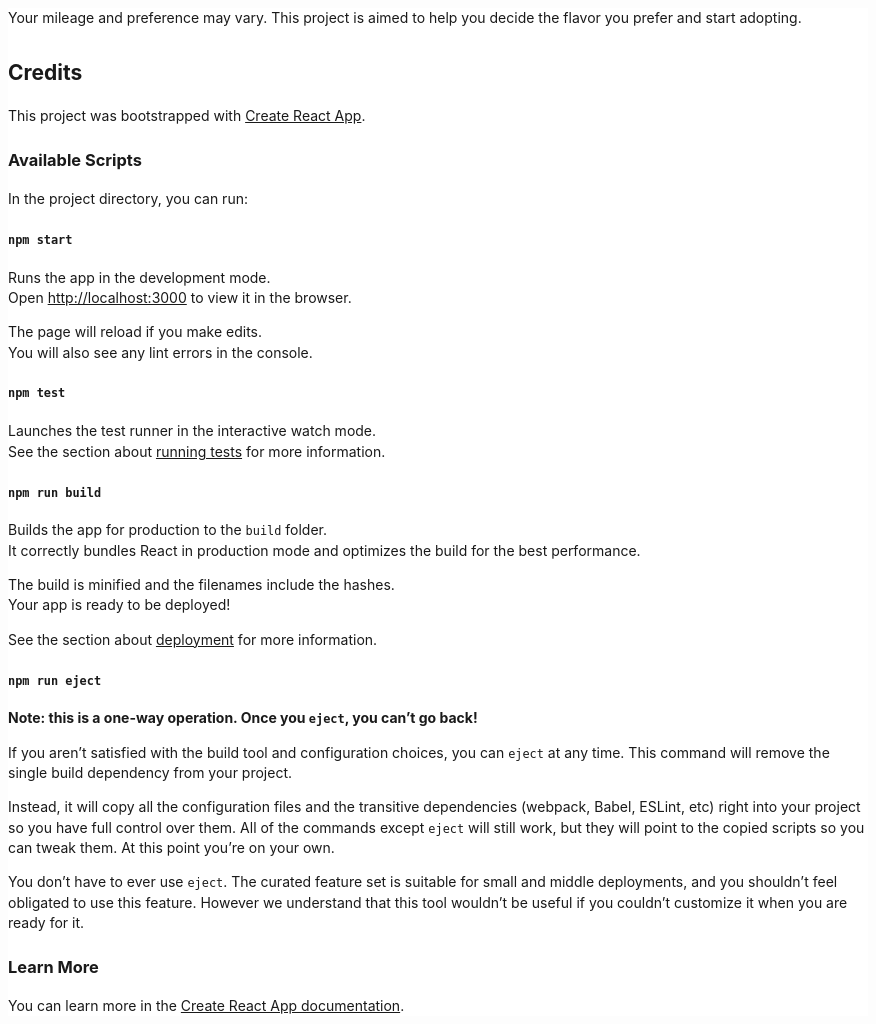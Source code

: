 Your mileage and preference may vary. This project is aimed to help you decide the flavor you prefer and start adopting.

## Credits

This project was bootstrapped with [Create React App](https://github.com/facebook/create-react-app).

### Available Scripts

In the project directory, you can run:

#### `npm start`

Runs the app in the development mode.<br />
Open [http://localhost:3000](http://localhost:3000) to view it in the browser.

The page will reload if you make edits.<br />
You will also see any lint errors in the console.

#### `npm test`

Launches the test runner in the interactive watch mode.<br />
See the section about [running tests](https://facebook.github.io/create-react-app/docs/running-tests) for more information.

#### `npm run build`

Builds the app for production to the `build` folder.<br />
It correctly bundles React in production mode and optimizes the build for the best performance.

The build is minified and the filenames include the hashes.<br />
Your app is ready to be deployed!

See the section about [deployment](https://facebook.github.io/create-react-app/docs/deployment) for more information.

#### `npm run eject`

**Note: this is a one-way operation. Once you `eject`, you can’t go back!**

If you aren’t satisfied with the build tool and configuration choices, you can `eject` at any time. This command will remove the single build dependency from your project.

Instead, it will copy all the configuration files and the transitive dependencies (webpack, Babel, ESLint, etc) right into your project so you have full control over them. All of the commands except `eject` will still work, but they will point to the copied scripts so you can tweak them. At this point you’re on your own.

You don’t have to ever use `eject`. The curated feature set is suitable for small and middle deployments, and you shouldn’t feel obligated to use this feature. However we understand that this tool wouldn’t be useful if you couldn’t customize it when you are ready for it.

### Learn More

You can learn more in the [Create React App documentation](https://facebook.github.io/create-react-app/docs/getting-started).
